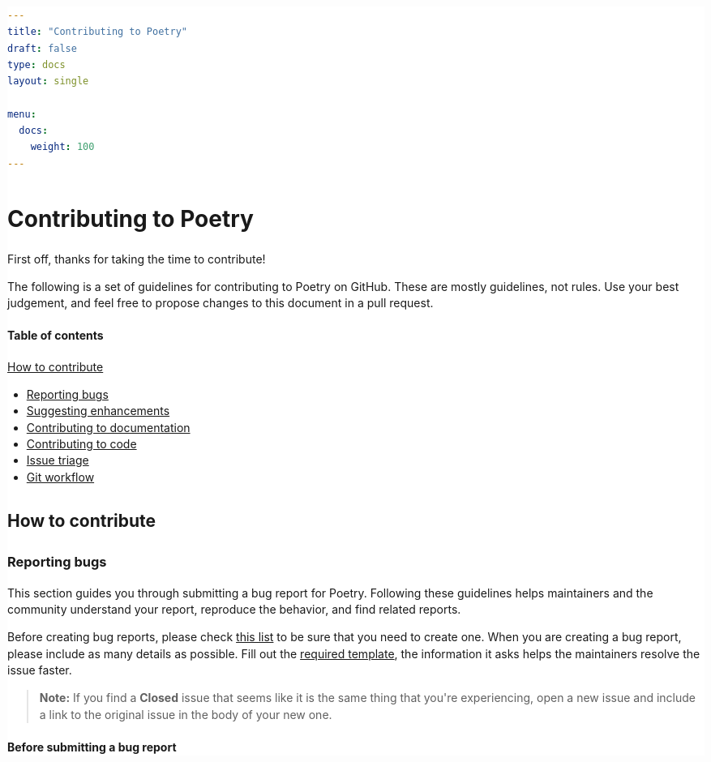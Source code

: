 ```yaml
---
title: "Contributing to Poetry"
draft: false
type: docs
layout: single

menu:
  docs:
    weight: 100
---
```




# Contributing to Poetry

First off, thanks for taking the time to contribute!

The following is a set of guidelines for contributing to Poetry on GitHub. These are mostly guidelines, not rules. Use your best judgement, and feel free to propose changes to this document in a pull request.

#### Table of contents

[How to contribute](#how-to-contribute)

  * [Reporting bugs](#reporting-bugs)
  * [Suggesting enhancements](#suggesting-enhancements)
  * [Contributing to documentation](#contributing-to-documentation)
  * [Contributing to code](#contributing-to-code)
  * [Issue triage](#issue-triage)
  * [Git workflow](#git-workflow)


## How to contribute

### Reporting bugs

This section guides you through submitting a bug report for Poetry.
Following these guidelines helps maintainers and the community understand your report, reproduce the behavior, and find related reports.

Before creating bug reports, please check [this list](#before-submitting-a-bug-report) to be sure that you need to create one. When you are creating a bug report, please include as many details as possible. Fill out the [required template](https://github.com/python-poetry/poetry/blob/master/.github/ISSUE_TEMPLATE/---bug-report.md), the information it asks helps the maintainers resolve the issue faster.

> **Note:** If you find a **Closed** issue that seems like it is the same thing that you're experiencing, open a new issue and include a link to the original issue in the body of your new one.

#### Before submitting a bug report
